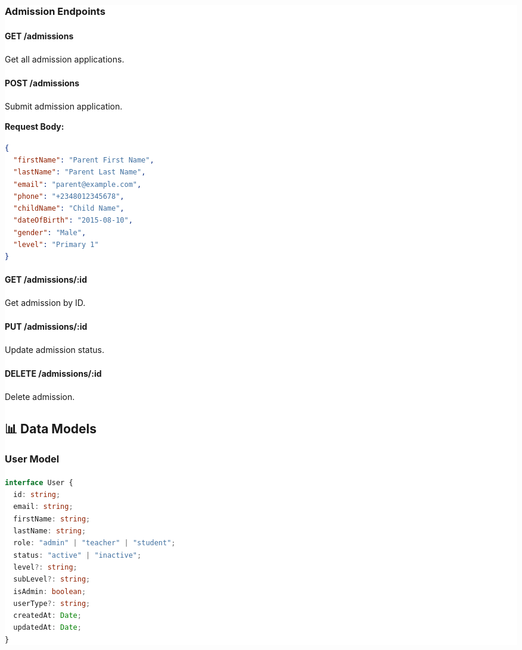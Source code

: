 ### Admission Endpoints

#### GET /admissions

Get all admission applications.

#### POST /admissions

Submit admission application.

**Request Body:**

```json
{
  "firstName": "Parent First Name",
  "lastName": "Parent Last Name",
  "email": "parent@example.com",
  "phone": "+2348012345678",
  "childName": "Child Name",
  "dateOfBirth": "2015-08-10",
  "gender": "Male",
  "level": "Primary 1"
}
```

#### GET /admissions/:id

Get admission by ID.

#### PUT /admissions/:id

Update admission status.

#### DELETE /admissions/:id

Delete admission.

## 📊 Data Models

### User Model

```typescript
interface User {
  id: string;
  email: string;
  firstName: string;
  lastName: string;
  role: "admin" | "teacher" | "student";
  status: "active" | "inactive";
  level?: string;
  subLevel?: string;
  isAdmin: boolean;
  userType?: string;
  createdAt: Date;
  updatedAt: Date;
}
```
